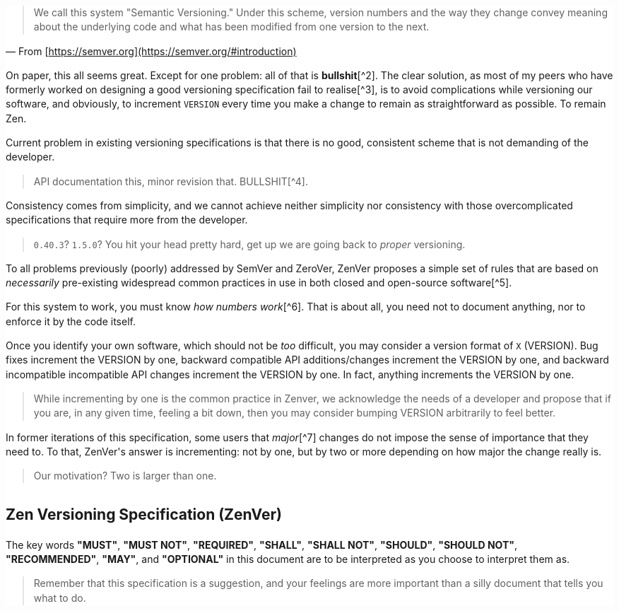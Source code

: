 > We call this system "Semantic Versioning." Under this scheme, version numbers
> and the way they change convey meaning about the underlying code and what has
> been modified from one version to the next.

― From [https://semver.org](https://semver.org/#introduction)

On paper, this all seems great. Except for one problem: all of that is
**bullshit**[^2]. The clear solution, as most of my peers who have formerly
worked on designing a good versioning specification fail to realise[^3], is to
avoid complications while versioning our software, and obviously, to increment
`VERSION` every time you make a change to remain as straightforward as possible.
To remain Zen.

Current problem in existing versioning specifications is that there is no good,
consistent scheme that is not demanding of the developer.

> API documentation this, minor revision that. BULLSHIT[^4].

Consistency comes from simplicity, and we cannot achieve neither simplicity nor
consistency with those overcomplicated specifications that require more from the
developer.

> `0.40.3`? `1.5.0`? You hit your head pretty hard, get up we are going back to
> _proper_ versioning.

To all problems previously (poorly) addressed by SemVer and ZeroVer, ZenVer
proposes a simple set of rules that are based on _necessarily_ pre-existing
widespread common practices in use in both closed and open-source software[^5].

For this system to work, you must know _how numbers work_[^6]. That is about
all, you need not to document anything, nor to enforce it by the code itself.

Once you identify your own software, which should not be _too_ difficult, you
may consider a version format of `X` (VERSION). Bug fixes increment the VERSION
by one, backward compatible API additions/changes increment the VERSION by one,
and backward incompatible incompatible API changes increment the VERSION by one.
In fact, anything increments the VERSION by one.

> While incrementing by one is the common practice in Zenver, we acknowledge the
> needs of a developer and propose that if you are, in any given time, feeling a
> bit down, then you may consider bumping VERSION arbitrarily to feel better.

In former iterations of this specification, some users that _major_[^7] changes
do not impose the sense of importance that they need to. To that, ZenVer's
answer is incrementing: not by one, but by two or more depending on how major
the change really is.

> Our motivation? Two is larger than one.

## Zen Versioning Specification (ZenVer)

The key words **"MUST"**, **"MUST NOT"**, **"REQUIRED"**, **"SHALL"**, **"SHALL
NOT"**, **"SHOULD"**, **"SHOULD NOT"**, **"RECOMMENDED"**, **"MAY"**, and
**"OPTIONAL"** in this document are to be interpreted as you choose to interpret
them as.

> Remember that this specification is a suggestion, and your feelings are more
> important than a silly document that tells you what to do.
